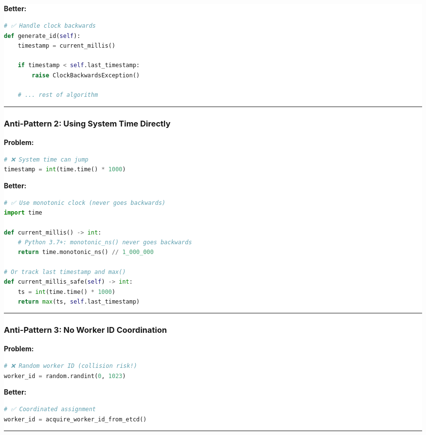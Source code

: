**Better:**

```python
# ✅ Handle clock backwards
def generate_id(self):
    timestamp = current_millis()
    
    if timestamp < self.last_timestamp:
        raise ClockBackwardsException()
    
    # ... rest of algorithm
```

---

### Anti-Pattern 2: Using System Time Directly

**Problem:**

```python
# ❌ System time can jump
timestamp = int(time.time() * 1000)
```

**Better:**

```python
# ✅ Use monotonic clock (never goes backwards)
import time

def current_millis() -> int:
    # Python 3.7+: monotonic_ns() never goes backwards
    return time.monotonic_ns() // 1_000_000

# Or track last timestamp and max()
def current_millis_safe(self) -> int:
    ts = int(time.time() * 1000)
    return max(ts, self.last_timestamp)
```

---

### Anti-Pattern 3: No Worker ID Coordination

**Problem:**

```python
# ❌ Random worker ID (collision risk!)
worker_id = random.randint(0, 1023)
```

**Better:**

```python
# ✅ Coordinated assignment
worker_id = acquire_worker_id_from_etcd()
```

---